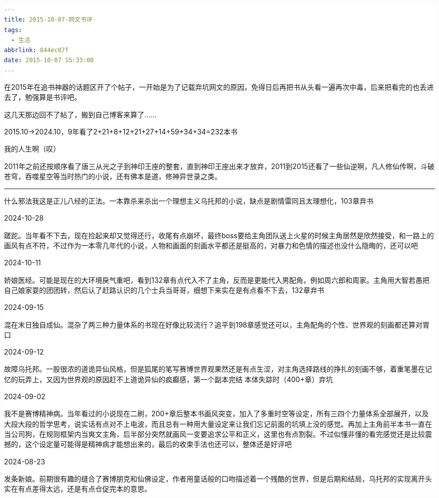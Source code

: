 ```yaml
---
title: 2015-10-07-网文书评
tags:
  - 生活
abbrlink: 844ec07f
date: 2015-10-07 15:33:00
---
```


在2015年在追书神器的话题区开了个帖子，一开始是为了记载弃坑网文的原因，免得日后再把书从头看一遍再次中毒，后来把看完的也丢进去了，勉强算是书评吧。

这几天那边回不了帖了，搬到自己博客来算了……

2015.10->2024.10，9年看了2+21+8+12+21+27+14+59+34+34=232本书

我的人生啊（叹）

2011年之前还按顺序看了唐三从光之子到神印王座的整套，直到神印王座出来才放弃，2011到2015还看了一些仙逆啊，凡人修仙传啊，斗破苍穹，吞噬星空等当时热门的小说，还有佛本是道，修神异世录之类。

---

什么邪法我这是正儿八经的正法。一本靠杀来杀出一个理想主义乌托邦的小说，缺点是剧情雷同且太理想化，103章弃书

2024-10-28



蹉跎。当年看不下去，现在捡起来却又觉得还行，收尾有点崩坏，最终boss要给主角团队送上火星的时候主角居然是欣然接受，和一路上的画风有点不符，不过作为一本零几年代的小说，人物和画面的刻画水平都还是挺高的，对暴力和色情的描述也没什么隐晦的，还可以吧

2024-10-11



娇娘医经。可能是现在的大环境戾气重吧，看到132章有点代入不了主角，反而是更能代入男配角，例如周六郎和周家。主角用大智若愚把自己娘家耍的团团转，然后认了赶路认识的几个士兵当哥哥，细想下来实在是有点看不下去，132章弃书

2024-09-15



混在末日独自成仙。混杂了两三种力量体系的书现在好像比较流行？追平到198章感觉还可以，主角配角的个性、世界观的刻画都还算对胃口

2024-09-12



故障乌托邦。一股很浓的道诡异仙风格，但是狐尾的笔写赛博世界观果然还是有点生涩，对主角选择路线的挣扎的刻画不够，着重笔墨在记忆的玩弄上，又因为世界观的原因赶不上道诡异仙的疯癫感，第一个副本完结 本体失踪时（400+章）弃坑

2024-09-02



我不是赛博精神病。当年看过的小说现在二刷，200+章后整本书画风突变，加入了多重时空等设定，所有三四个力量体系全部展开，以及大段大段的哲学思考，说实话有点对不上电波，而且总有一种用大量设定来让我们忘记前面的坑填上没的感觉。再加上主角前半本书一直在当公司狗，在规则框架内当爽文主角，后半部分突然就画风一变要追求公平和正义，这里也有点割裂。不过似懂非懂的看完感觉还是比较震撼的，这个设定量可能得是精神病才能想出来的，最后的收束手法也还可以，整体还是好评吧

2024-08-23



发条新娘。前期很有趣的缝合了赛博朋克和仙佛设定，作者用童话般的口吻描述着一个残酷的世界，但是后期和结局，乌托邦的实现离开头实在有点差得太远，还是有点仓促完本的意思。
